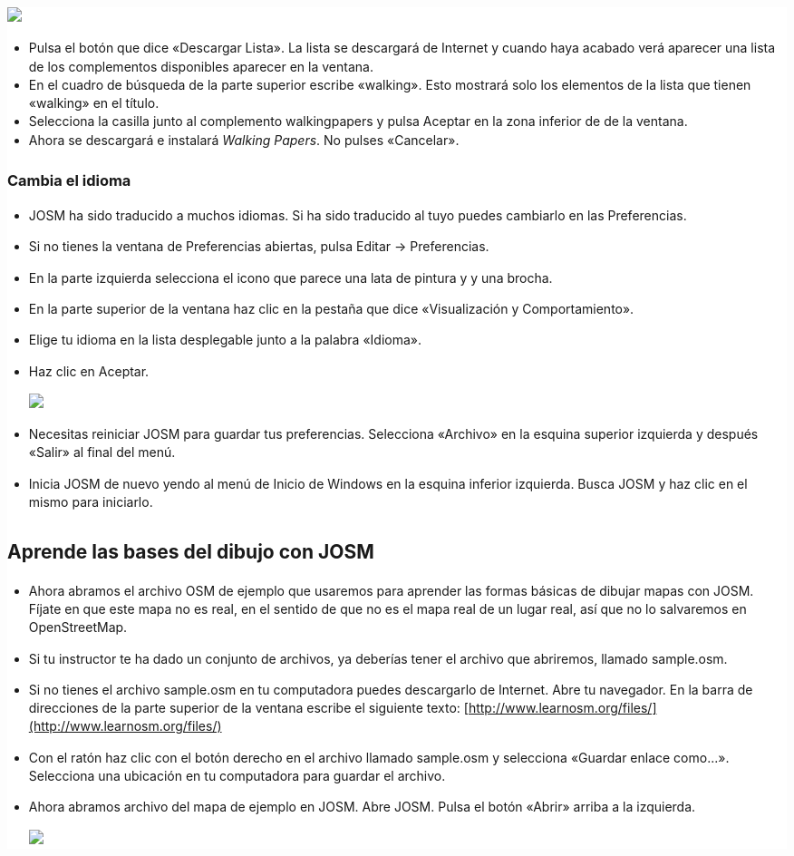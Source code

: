   ![]({{site.baseurl}}/images/start_josm_image04_en.png)

- Pulsa el botón que dice «Descargar Lista». La lista se descargará de
  Internet y cuando haya acabado verá aparecer una lista de los complementos
  disponibles aparecer en la ventana.
- En el cuadro de búsqueda de la parte superior escribe «walking». Esto 
  mostrará solo los elementos de la lista que tienen «walking» en el título.
- Selecciona la casilla junto al complemento walkingpapers y pulsa Aceptar
  en la zona inferior de de la ventana.
- Ahora se descargará e instalará *Walking Papers*. No pulses «Cancelar».

### Cambia el idioma

- JOSM ha sido traducido a muchos idiomas. Si ha sido traducido al tuyo
  puedes cambiarlo en las Preferencias.
- Si no tienes la ventana de Preferencias abiertas, pulsa Editar -\> 
  Preferencias.
- En la parte izquierda selecciona el icono que parece una lata de pintura y 
  y una brocha.
- En la parte superior de la ventana haz clic en la pestaña que dice 
  «Visualización y Comportamiento».
- Elige tu idioma en la lista desplegable junto a la palabra «Idioma».
- Haz clic en Aceptar.
  
  ![]({{site.baseurl}}/images/start_josm_image01_es.png)
  
- Necesitas reiniciar JOSM para guardar tus preferencias. Selecciona «Archivo»
  en la esquina superior izquierda y después «Salir» al final del menú.
- Inicia JOSM de nuevo yendo al menú de Inicio de Windows en la esquina
  inferior izquierda. Busca JOSM y haz clic en el mismo para iniciarlo.

Aprende las bases del dibujo con JOSM
-------------------------------------

- Ahora abramos el archivo OSM de ejemplo que usaremos para aprender las
  formas básicas de dibujar mapas con JOSM. Fíjate en que este mapa no
  es real, en el sentido de que no es el mapa real de un lugar real, así
  que no lo salvaremos en OpenStreetMap.
- Si tu instructor te ha dado un conjunto de archivos, ya deberías tener
  el archivo que abriremos, llamado sample.osm.
- Si no tienes el archivo sample.osm en tu computadora puedes descargarlo 
  de Internet. Abre tu navegador. En la barra de direcciones de la parte
  superior de la ventana escribe el siguiente texto:
  [http://www.learnosm.org/files/](http://www.learnosm.org/files/)
- Con el ratón haz clic con el botón derecho en el archivo llamado 
  sample.osm y selecciona «Guardar enlace como...». Selecciona una 
  ubicación en tu computadora para guardar el archivo.
- Ahora abramos archivo del mapa de ejemplo en JOSM. Abre JOSM. Pulsa
  el botón «Abrir» arriba a la izquierda.

  ![]({{site.baseurl}}/images/start_josm_image12_en.png)
